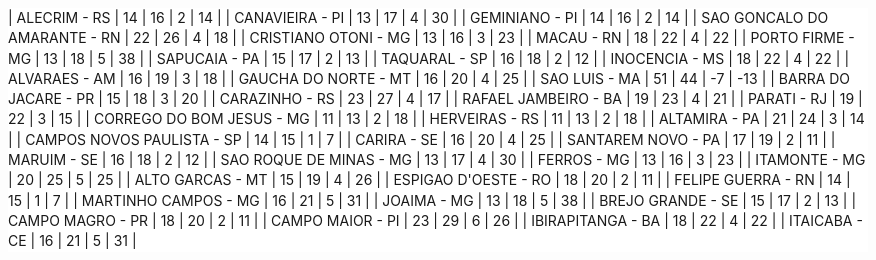 | ALECRIM - RS | 14 | 16 | 2 | 14 |
| CANAVIEIRA - PI | 13 | 17 | 4 | 30 |
| GEMINIANO - PI | 14 | 16 | 2 | 14 |
| SAO GONCALO DO AMARANTE - RN | 22 | 26 | 4 | 18 |
| CRISTIANO OTONI - MG | 13 | 16 | 3 | 23 |
| MACAU - RN | 18 | 22 | 4 | 22 |
| PORTO FIRME - MG | 13 | 18 | 5 | 38 |
| SAPUCAIA - PA | 15 | 17 | 2 | 13 |
| TAQUARAL - SP | 16 | 18 | 2 | 12 |
| INOCENCIA - MS | 18 | 22 | 4 | 22 |
| ALVARAES - AM | 16 | 19 | 3 | 18 |
| GAUCHA DO NORTE - MT | 16 | 20 | 4 | 25 |
| SAO LUIS - MA | 51 | 44 | -7 | -13 |
| BARRA DO JACARE - PR | 15 | 18 | 3 | 20 |
| CARAZINHO - RS | 23 | 27 | 4 | 17 |
| RAFAEL JAMBEIRO - BA | 19 | 23 | 4 | 21 |
| PARATI - RJ | 19 | 22 | 3 | 15 |
| CORREGO DO BOM JESUS - MG | 11 | 13 | 2 | 18 |
| HERVEIRAS - RS | 11 | 13 | 2 | 18 |
| ALTAMIRA - PA | 21 | 24 | 3 | 14 |
| CAMPOS NOVOS PAULISTA - SP | 14 | 15 | 1 | 7 |
| CARIRA - SE | 16 | 20 | 4 | 25 |
| SANTAREM NOVO - PA | 17 | 19 | 2 | 11 |
| MARUIM - SE | 16 | 18 | 2 | 12 |
| SAO ROQUE DE MINAS - MG | 13 | 17 | 4 | 30 |
| FERROS - MG | 13 | 16 | 3 | 23 |
| ITAMONTE - MG | 20 | 25 | 5 | 25 |
| ALTO GARCAS - MT | 15 | 19 | 4 | 26 |
| ESPIGAO D'OESTE - RO | 18 | 20 | 2 | 11 |
| FELIPE GUERRA - RN | 14 | 15 | 1 | 7 |
| MARTINHO CAMPOS - MG | 16 | 21 | 5 | 31 |
| JOAIMA - MG | 13 | 18 | 5 | 38 |
| BREJO GRANDE - SE | 15 | 17 | 2 | 13 |
| CAMPO MAGRO - PR | 18 | 20 | 2 | 11 |
| CAMPO MAIOR - PI | 23 | 29 | 6 | 26 |
| IBIRAPITANGA - BA | 18 | 22 | 4 | 22 |
| ITAICABA - CE | 16 | 21 | 5 | 31 |